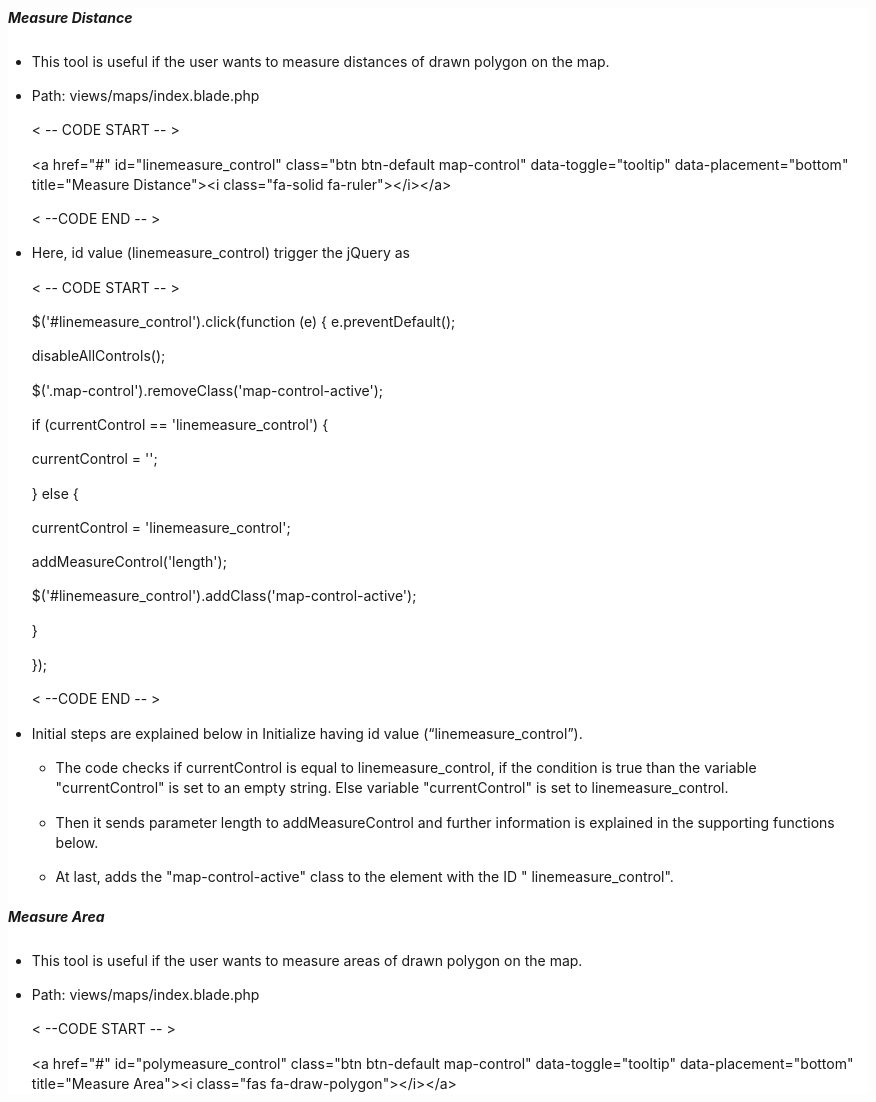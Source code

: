 ##### Measure Distance

-   This tool is useful if the user wants to measure distances of drawn polygon on the map.

-   Path: views/maps/index.blade.php

    \< -- CODE START -- \>

    \<a href="\#" id="linemeasure_control" class="btn btn-default map-control" data-toggle="tooltip" data-placement="bottom" title="Measure Distance"\>\<i class="fa-solid fa-ruler"\>\</i\>\</a\>

    \< --CODE END -- \>

-   Here, id value (linemeasure_control) trigger the jQuery as

    \< -- CODE START -- \>

    \$('\#linemeasure_control').click(function (e) { e.preventDefault();

    disableAllControls();

    \$('.map-control').removeClass('map-control-active');

    if (currentControl == 'linemeasure_control') {

    currentControl = '';

   

    } else {

    currentControl = 'linemeasure_control';

    addMeasureControl('length');

    \$('\#linemeasure_control').addClass('map-control-active');

    }

    });

    \< --CODE END -- \>

-   Initial steps are explained below in Initialize having id value (“linemeasure_control”).

    -   The code checks if currentControl is equal to linemeasure_control, if the condition is true than the variable "currentControl" is set to an empty string. Else variable "currentControl" is set to linemeasure_control.

    -   Then it sends parameter length to addMeasureControl and further information is explained in the supporting functions below.

    -   At last, adds the "map-control-active" class to the element with the ID " linemeasure_control".

##### Measure Area

-   This tool is useful if the user wants to measure areas of drawn polygon on the map.

-   Path: views/maps/index.blade.php

    \< --CODE START -- \>

    \<a href="\#" id="polymeasure_control" class="btn btn-default map-control" data-toggle="tooltip" data-placement="bottom" title="Measure Area"\>\<i class="fas fa-draw-polygon"\>\</i\>\</a\>
